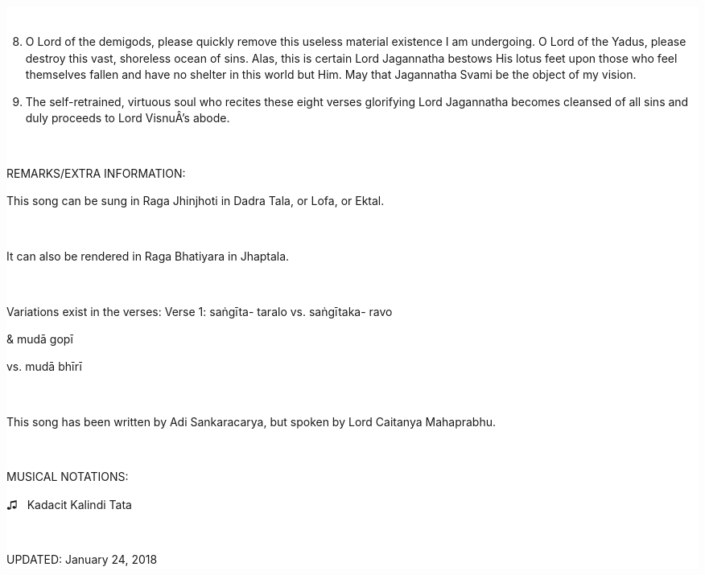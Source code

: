 
 


8) O
Lord of the demigods, please quickly remove this useless material existence I
am undergoing. O Lord of the Yadus, please destroy this vast, shoreless ocean
of sins. Alas, this is certain Lord Jagannatha bestows His lotus feet upon
those who feel themselves fallen and have no shelter in this world but Him. May
that Jagannatha Svami be the object of my vision.



9) The self-retrained, virtuous soul who recites these eight verses glorifying
Lord Jagannatha becomes cleansed of all sins and duly proceeds to Lord VisnuÂ’s
abode.


 


REMARKS/EXTRA
INFORMATION:


This
song can be sung in Raga Jhinjhoti in Dadra Tala, or Lofa, or Ektal.


 


It can
also be rendered in Raga Bhatiyara in Jhaptala.


 


Variations
exist in the verses: Verse 1: 
saṅgīta-
taralo
 vs. saṅgītaka-
ravo

& 
mudā
gopī

vs. mudā
bhīrī


 


This
song has been 
written
 by Adi Sankaracarya, but 
spoken
 by Lord
Caitanya Mahaprabhu.


 


MUSICAL
NOTATIONS:


♫
  
Kadacit Kalindi Tata


 


UPDATED:
 January 24, 2018